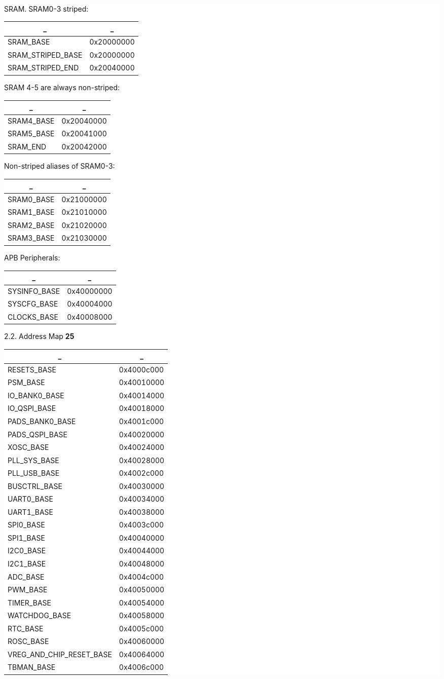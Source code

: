
SRAM. SRAM0-3 striped:

_    | _
---|---
SRAM_BASE | 0x20000000
SRAM_STRIPED_BASE | 0x20000000
SRAM_STRIPED_END | 0x20040000

SRAM 4-5 are always non-striped:

_    | _
---|---
SRAM4_BASE | 0x20040000
SRAM5_BASE | 0x20041000
SRAM_END | 0x20042000

Non-striped aliases of SRAM0-3:

_    | _
---|---
SRAM0_BASE | 0x21000000
SRAM1_BASE | 0x21010000
SRAM2_BASE | 0x21020000
SRAM3_BASE | 0x21030000

APB Peripherals:

_    | _
---|---
SYSINFO_BASE | 0x40000000
SYSCFG_BASE | 0x40004000
CLOCKS_BASE | 0x40008000

2.2. Address Map **25**

_    | _
---|---
RESETS_BASE | 0x4000c000
PSM_BASE | 0x40010000
IO_BANK0_BASE | 0x40014000
IO_QSPI_BASE | 0x40018000
PADS_BANK0_BASE | 0x4001c000
PADS_QSPI_BASE | 0x40020000
XOSC_BASE | 0x40024000
PLL_SYS_BASE | 0x40028000
PLL_USB_BASE | 0x4002c000
BUSCTRL_BASE | 0x40030000
UART0_BASE | 0x40034000
UART1_BASE | 0x40038000
SPI0_BASE | 0x4003c000
SPI1_BASE | 0x40040000
I2C0_BASE | 0x40044000
I2C1_BASE | 0x40048000
ADC_BASE | 0x4004c000
PWM_BASE | 0x40050000
TIMER_BASE | 0x40054000
WATCHDOG_BASE | 0x40058000
RTC_BASE | 0x4005c000
ROSC_BASE | 0x40060000
VREG_AND_CHIP_RESET_BASE | 0x40064000
TBMAN_BASE | 0x4006c000
